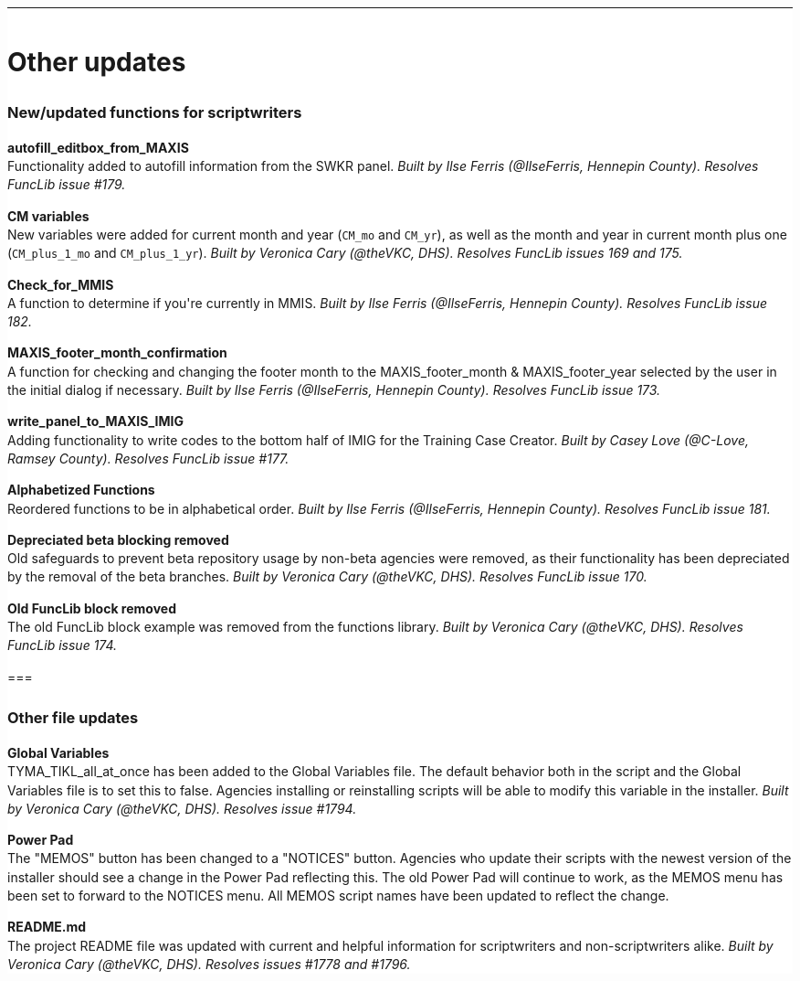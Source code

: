 --------------------------------------------------------------------------------------------------------------------------------------------------------------------
Other updates
===
### New/updated functions for scriptwriters
**autofill_editbox_from_MAXIS** <br>
Functionality added to autofill information from the SWKR panel. *Built by Ilse Ferris (@IlseFerris, Hennepin County). Resolves FuncLib issue #179.*

**CM variables** <br>
New variables were added for current month and year (`CM_mo` and `CM_yr`), as well as the month and year in current month plus one (`CM_plus_1_mo` and `CM_plus_1_yr`). *Built by Veronica Cary (@theVKC, DHS). Resolves FuncLib issues 169 and 175.*

**Check_for_MMIS** <br>
A function to determine if you're currently in MMIS. *Built by Ilse Ferris (@IlseFerris, Hennepin County). Resolves FuncLib issue 182.*

**MAXIS_footer_month_confirmation** <br>
A function for checking and changing the footer month to the MAXIS_footer_month & MAXIS_footer_year selected by the user in the initial dialog if necessary. *Built by Ilse Ferris (@IlseFerris, Hennepin County). Resolves FuncLib issue 173.*

**write_panel_to_MAXIS_IMIG** <br>
Adding functionality to write codes to the bottom half of IMIG for the Training Case Creator. *Built by Casey Love (@C-Love, Ramsey County). Resolves FuncLib issue #177.*

**Alphabetized Functions** <br>
Reordered functions to be in alphabetical order. *Built by Ilse Ferris (@IlseFerris, Hennepin County). Resolves FuncLib issue 181.*

**Depreciated beta blocking removed** <br>
Old safeguards to prevent beta repository usage by non-beta agencies were removed, as their functionality has been depreciated by the removal of the beta branches. *Built by Veronica Cary (@theVKC, DHS). Resolves FuncLib issue 170.*

**Old FuncLib block removed** <br>
The old FuncLib block example was removed from the functions library. *Built by Veronica Cary (@theVKC, DHS). Resolves FuncLib issue 174.*

===
### Other file updates
**Global Variables** <br>
TYMA_TIKL_all_at_once has been added to the Global Variables file. The default behavior both in the script and the Global Variables file is to set this to false. Agencies installing or reinstalling scripts will be able to modify this variable in the installer. *Built by Veronica Cary (@theVKC, DHS). Resolves issue #1794.*

**Power Pad** <br>
The "MEMOS" button has been changed to a "NOTICES" button. Agencies who update their scripts with the newest version of the installer should see a change in the Power Pad reflecting this. The old Power Pad will continue to work, as the MEMOS menu has been set to forward to the NOTICES menu. All MEMOS script names have been updated to reflect the change.

**README.md** <br>
The project README file was updated with current and helpful information for scriptwriters and non-scriptwriters alike. *Built by Veronica Cary (@theVKC, DHS). Resolves issues #1778 and #1796.*

